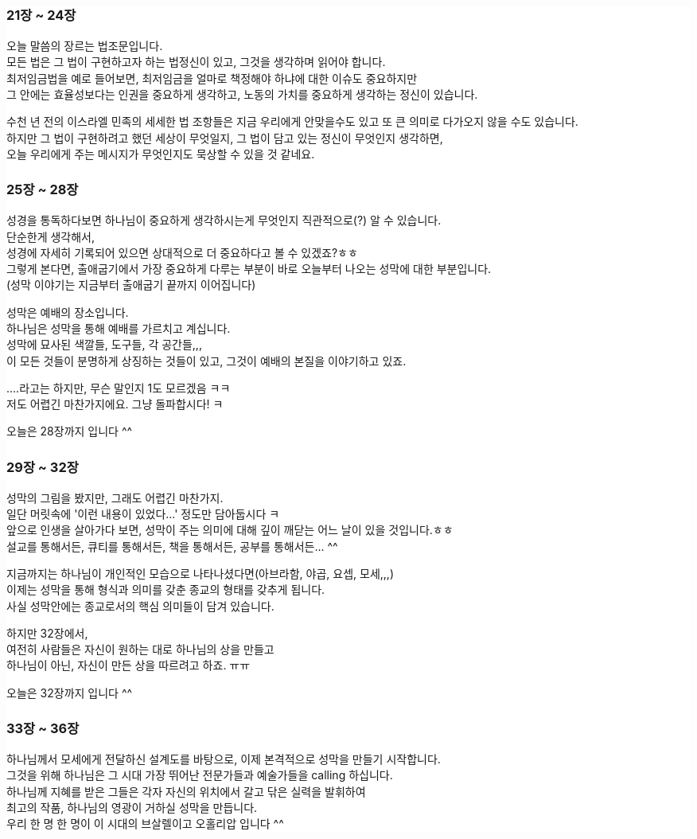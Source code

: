 ### 21장 ~ 24장

오늘 말씀의 장르는 법조문입니다.  
모든 법은 그 법이 구현하고자 하는 법정신이 있고, 그것을 생각하며 읽어야 합니다.  
최저임금법을 예로 들어보면, 최저임금을 얼마로 책정해야 하냐에 대한 이슈도 중요하지만  
그 안에는 효율성보다는 인권을 중요하게 생각하고, 노동의 가치를 중요하게 생각하는 정신이 있습니다.

수천 년 전의 이스라엘 민족의 세세한 법 조항들은 지금 우리에게 안맞을수도 있고 또 큰 의미로 다가오지 않을 수도 있습니다.  
하지만 그 법이 구현하려고 했던 세상이 무엇일지, 그 법이 담고 있는 정신이 무엇인지 생각하면,  
오늘 우리에게 주는 메시지가 무엇인지도 묵상할 수 있을 것 같네요.

### 25장 ~ 28장

성경을 통독하다보면 하나님이 중요하게 생각하시는게 무엇인지 직관적으로(?) 알 수 있습니다.  
단순한게 생각해서,  
성경에 자세히 기록되어 있으면 상대적으로 더 중요하다고 볼 수 있겠죠?ㅎㅎ  
그렇게 본다면, 출애굽기에서 가장 중요하게 다루는 부분이 바로 오늘부터 나오는 성막에 대한 부분입니다.  
(성막 이야기는 지금부터 출애굽기 끝까지 이어집니다)

성막은 예배의 장소입니다.  
하나님은 성막을 통해 예배를 가르치고 계십니다.  
성막에 묘사된 색깔들, 도구들, 각 공간들,,,  
이 모든 것들이 분명하게 상징하는 것들이 있고, 그것이 예배의 본질을 이야기하고 있죠.

....라고는 하지만, 무슨 말인지 1도 모르겠음 ㅋㅋ  
저도 어렵긴 마찬가지에요. 그냥 돌파합시다! ㅋ

오늘은 28장까지 입니다 ^^

### 29장 ~ 32장

성막의 그림을 봤지만, 그래도 어렵긴 마찬가지.  
일단 머릿속에 '이런 내용이 있었다...' 정도만 담아둡시다 ㅋ  
앞으로 인생을 살아가다 보면, 성막이 주는 의미에 대해 깊이 깨닫는 어느 날이 있을 것입니다.ㅎㅎ  
설교를 통해서든, 큐티를 통해서든, 책을 통해서든, 공부를 통해서든... ^^

지금까지는 하나님이 개인적인 모습으로 나타나셨다면(아브라함, 야곱, 요셉, 모세,,,)  
이제는 성막을 통해 형식과 의미를 갖춘 종교의 형태를 갖추게 됩니다.  
사실 성막안에는 종교로서의 핵심 의미들이 담겨 있습니다.

하지만 32장에서,  
여전히 사람들은 자신이 원하는 대로 하나님의 상을 만들고  
하나님이 아닌, 자신이 만든 상을 따르려고 하죠. ㅠㅠ


오늘은 32장까지 입니다 ^^

### 33장 ~ 36장

하나님께서 모세에게 전달하신 설계도를 바탕으로, 이제 본격적으로 성막을 만들기 시작합니다.  
그것을 위해 하나님은 그 시대 가장 뛰어난 전문가들과 예술가들을 calling 하십니다.  
하나님께 지혜를 받은 그들은 각자 자신의 위치에서 갈고 닦은 실력을 발휘하여  
최고의 작품, 하나님의 영광이 거하실 성막을 만듭니다.  
우리 한 명 한 명이 이 시대의 브살렐이고 오홀리압 입니다 ^^
